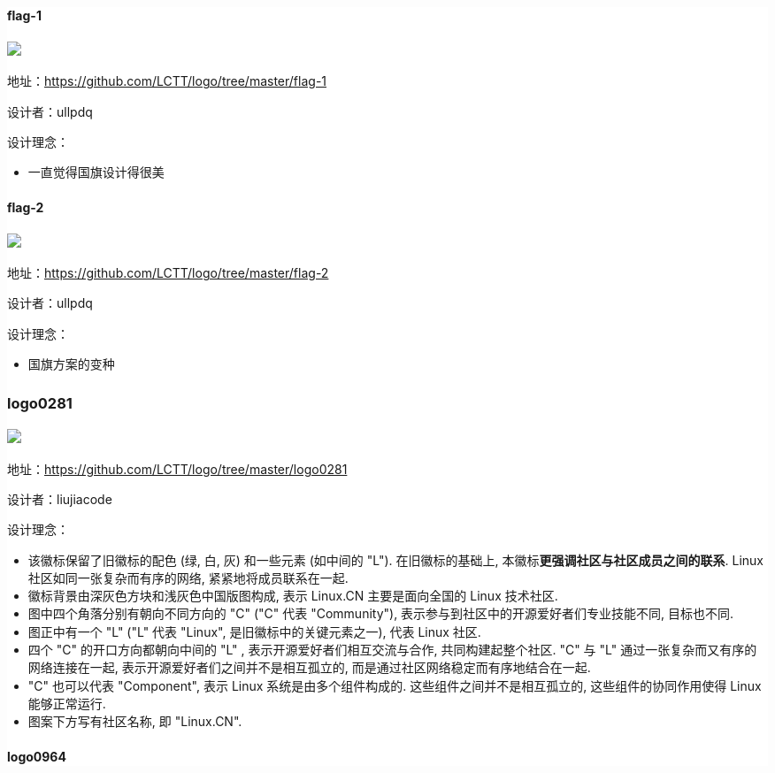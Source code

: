 
#### flag-1


![](/Asserts/Images//attachment/album/201909/30/073646ejm1gvbzywhmg69g.png)


地址：<https://github.com/LCTT/logo/tree/master/flag-1>


设计者：ullpdq


设计理念：


* 一直觉得国旗设计得很美


#### flag-2


![](/Asserts/Images//attachment/album/201909/30/073912qppjcwjfegvwgvm7.png)


地址：<https://github.com/LCTT/logo/tree/master/flag-2>


设计者：ullpdq


设计理念：


* 国旗方案的变种


### logo0281


![](/Asserts/Images//attachment/album/201909/30/074052i7el5cmcvmz577e7.png)


地址：<https://github.com/LCTT/logo/tree/master/logo0281>


设计者：liujiacode


设计理念：


* 该徽标保留了旧徽标的配色 (绿, 白, 灰) 和一些元素 (如中间的 "L"). 在旧徽标的基础上, 本徽标**更强调社区与社区成员之间的联系**. Linux 社区如同一张复杂而有序的网络, 紧紧地将成员联系在一起.
* 徽标背景由深灰色方块和浅灰色中国版图构成, 表示 Linux.CN 主要是面向全国的 Linux 技术社区.
* 图中四个角落分别有朝向不同方向的 "C" ("C" 代表 "Community"), 表示参与到社区中的开源爱好者们专业技能不同, 目标也不同.
* 图正中有一个 "L" ("L" 代表 "Linux", 是旧徽标中的关键元素之一), 代表 Linux 社区.
* 四个 "C" 的开口方向都朝向中间的 "L" , 表示开源爱好者们相互交流与合作, 共同构建起整个社区. "C" 与 "L" 通过一张复杂而又有序的网络连接在一起, 表示开源爱好者们之间并不是相互孤立的, 而是通过社区网络稳定而有序地结合在一起.
* "C" 也可以代表 "Component", 表示 Linux 系统是由多个组件构成的. 这些组件之间并不是相互孤立的, 这些组件的协同作用使得 Linux 能够正常运行.
* 图案下方写有社区名称, 即 "Linux.CN".


#### logo0964
